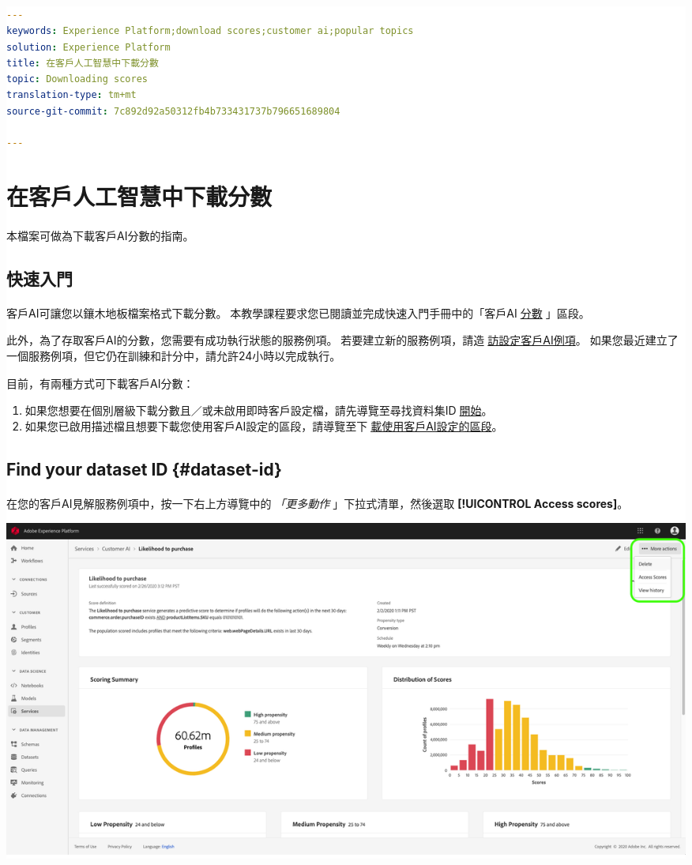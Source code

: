 ```yaml
---
keywords: Experience Platform;download scores;customer ai;popular topics
solution: Experience Platform
title: 在客戶人工智慧中下載分數
topic: Downloading scores
translation-type: tm+mt
source-git-commit: 7c892d92a50312fb4b733431737b796651689804

---
```



# 在客戶人工智慧中下載分數

本檔案可做為下載客戶AI分數的指南。

## 快速入門

客戶AI可讓您以鑲木地板檔案格式下載分數。 本教學課程要求您已閱讀並完成快速入門手冊中的「客戶AI [分數](../getting-started.md) 」區段。

此外，為了存取客戶AI的分數，您需要有成功執行狀態的服務例項。 若要建立新的服務例項，請造 [訪設定客戶AI例項](./configure.md)。 如果您最近建立了一個服務例項，但它仍在訓練和計分中，請允許24小時以完成執行。

目前，有兩種方式可下載客戶AI分數：

1. 如果您想要在個別層級下載分數且／或未啟用即時客戶設定檔，請先導覽至尋找資料集ID [開始](#dataset-id)。
2. 如果您已啟用描述檔且想要下載您使用客戶AI設定的區段，請導覽至下 [載使用客戶AI設定的區段](#segment)。

## Find your dataset ID {#dataset-id}

在您的客戶AI見解服務例項中，按一下右上方導覽中的 *「更多動作* 」下拉式清單，然後選取 **[!UICONTROL Access scores]**。

![更多動作](../images/insights/more-actions.png)
